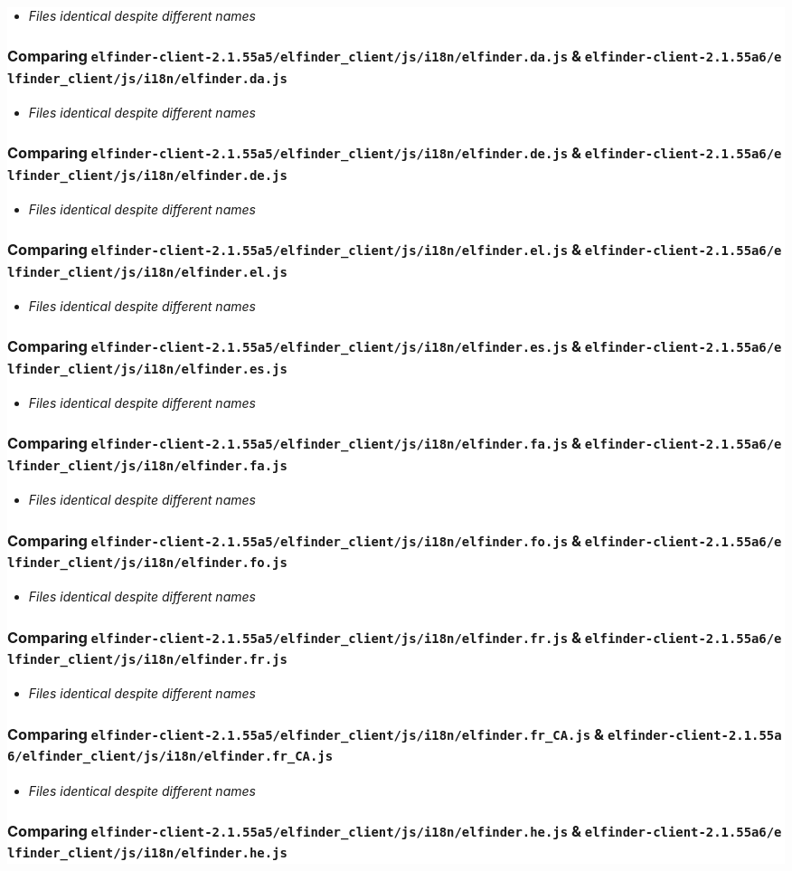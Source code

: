  * *Files identical despite different names*

### Comparing `elfinder-client-2.1.55a5/elfinder_client/js/i18n/elfinder.da.js` & `elfinder-client-2.1.55a6/elfinder_client/js/i18n/elfinder.da.js`

 * *Files identical despite different names*

### Comparing `elfinder-client-2.1.55a5/elfinder_client/js/i18n/elfinder.de.js` & `elfinder-client-2.1.55a6/elfinder_client/js/i18n/elfinder.de.js`

 * *Files identical despite different names*

### Comparing `elfinder-client-2.1.55a5/elfinder_client/js/i18n/elfinder.el.js` & `elfinder-client-2.1.55a6/elfinder_client/js/i18n/elfinder.el.js`

 * *Files identical despite different names*

### Comparing `elfinder-client-2.1.55a5/elfinder_client/js/i18n/elfinder.es.js` & `elfinder-client-2.1.55a6/elfinder_client/js/i18n/elfinder.es.js`

 * *Files identical despite different names*

### Comparing `elfinder-client-2.1.55a5/elfinder_client/js/i18n/elfinder.fa.js` & `elfinder-client-2.1.55a6/elfinder_client/js/i18n/elfinder.fa.js`

 * *Files identical despite different names*

### Comparing `elfinder-client-2.1.55a5/elfinder_client/js/i18n/elfinder.fo.js` & `elfinder-client-2.1.55a6/elfinder_client/js/i18n/elfinder.fo.js`

 * *Files identical despite different names*

### Comparing `elfinder-client-2.1.55a5/elfinder_client/js/i18n/elfinder.fr.js` & `elfinder-client-2.1.55a6/elfinder_client/js/i18n/elfinder.fr.js`

 * *Files identical despite different names*

### Comparing `elfinder-client-2.1.55a5/elfinder_client/js/i18n/elfinder.fr_CA.js` & `elfinder-client-2.1.55a6/elfinder_client/js/i18n/elfinder.fr_CA.js`

 * *Files identical despite different names*

### Comparing `elfinder-client-2.1.55a5/elfinder_client/js/i18n/elfinder.he.js` & `elfinder-client-2.1.55a6/elfinder_client/js/i18n/elfinder.he.js`
